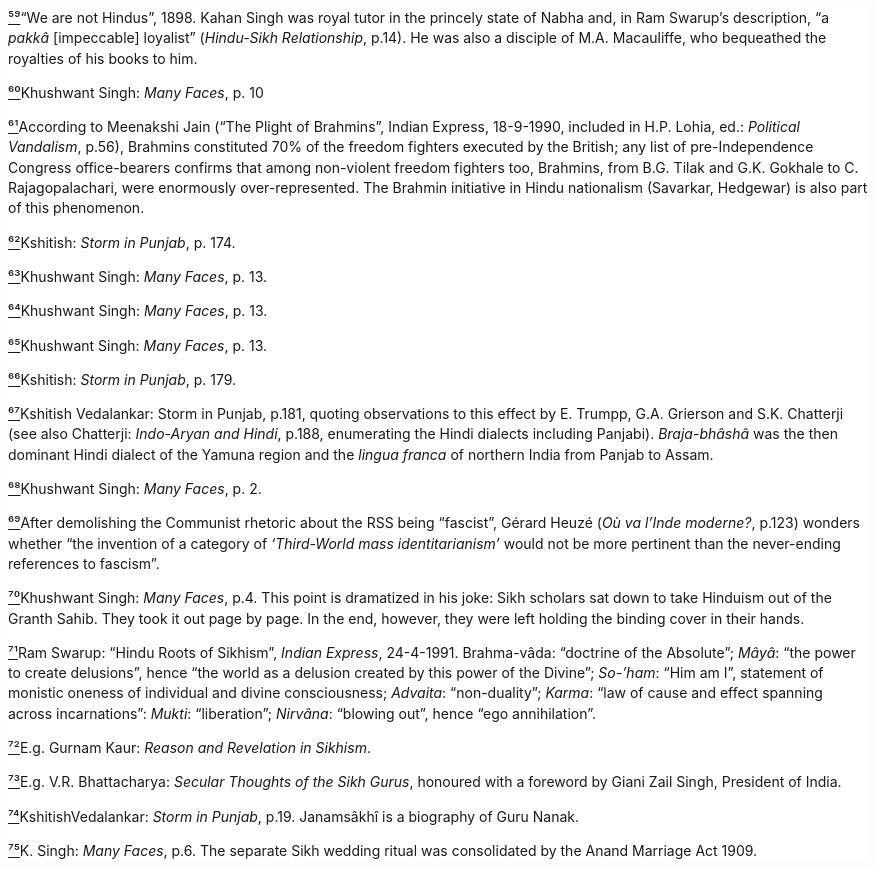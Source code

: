 [⁵⁹](#59a)“We are not Hindus”, 1898.  Kahan Singh was royal tutor in the
princely state of Nabha and, in Ram Swarup’s description, “a *pakkâ* \[impeccable\] loyalist” (*Hindu-Sikh Relationship*, p.14). He was also a disciple of M.A. Macauliffe, who bequeathed the royalties of his books to him.

[⁶⁰](#60a)Khushwant Singh: *Many Faces*, p. 10

[⁶¹](#61a)According to Meenakshi Jain (“The Plight of Brahmins”, Indian
Express, 18-9-1990, included in H.P. Lohia, ed.: *Political Vandalism*, p.56), Brahmins constituted 70% of the freedom fighters executed by the British; any list of pre-Independence Congress office-bearers confirms that among non-violent freedom fighters too, Brahmins, from B.G. Tilak and G.K. Gokhale to C. Rajagopalachari, were enormously over-represented.  The Brahmin initiative in Hindu nationalism (Savarkar, Hedgewar) is also part of this phenomenon.

[⁶²](#62a)Kshitish: *Storm in Punjab*, p. 174.

[⁶³](#63a)Khushwant Singh: *Many Faces*, p. 13.  

[⁶⁴](#64a)Khushwant Singh: *Many Faces*, p. 13.  

[⁶⁵](#65a)Khushwant Singh: *Many Faces*, p. 13.

[⁶⁶](#66a)Kshitish: *Storm in Punjab*, p. 179.

[⁶⁷](#67a)Kshitish Vedalankar: Storm in Punjab, p.181, quoting
observations to this effect by E. Trumpp, G.A. Grierson and S.K. Chatterji (see also Chatterji: *Indo-Aryan and Hindi*, p.188, enumerating the Hindi dialects including Panjabi).  *Braja-bhâshâ* was the then dominant Hindi dialect of the Yamuna region and the *lingua franca* of northern India from Panjab to Assam.

[⁶⁸](#68a)Khushwant Singh: *Many Faces*, p. 2.

[⁶⁹](#69a)After demolishing the Communist rhetoric about the RSS being
“fascist”, Gérard Heuzé (*Où va l’Inde moderne?*, p.123) wonders whether “the invention of a category of *‘Third-World mass identitarianism’* would not be more pertinent than the never-ending references to fascism”.

[⁷⁰](#70a)Khushwant Singh: *Many Faces*, p.4. This point is dramatized
in his joke: Sikh scholars sat down to take Hinduism out of the Granth Sahib.  They took it out page by page.  In the end, however, they were left holding the binding cover in their hands.

[⁷¹](#71a)Ram Swarup: “Hindu Roots of Sikhism”, *Indian Express*,
24-4-1991. Brahma-vâda: “doctrine of the Absolute”; *Mâyâ*: “the power to create delusions”, hence “the world as a delusion created by this power of the Divine”; *So-’ham*: “Him am I”, statement of monistic oneness of individual and divine consciousness; *Advaita*: “non-duality”; *Karma*: “law of cause and effect spanning across incarnations”: *Mukti*: “liberation”; *Nirvâna*: “blowing out”, hence “ego annihilation”.

[⁷²](#72a)E.g. Gurnam Kaur: *Reason and Revelation in Sikhism*.

[⁷³](#73a)E.g. V.R. Bhattacharya: *Secular Thoughts of the Sikh Gurus*,
honoured with a foreword by Giani Zail Singh, President of India.

[⁷⁴](#74a)KshitishVedalankar: *Storm in Punjab*, p.19. Janamsâkhî is a
biography of Guru Nanak.

[⁷⁵](#75a)K. Singh: *Many Faces*, p.6. The separate Sikh wedding ritual
was consolidated by the Anand Marriage Act 1909.
